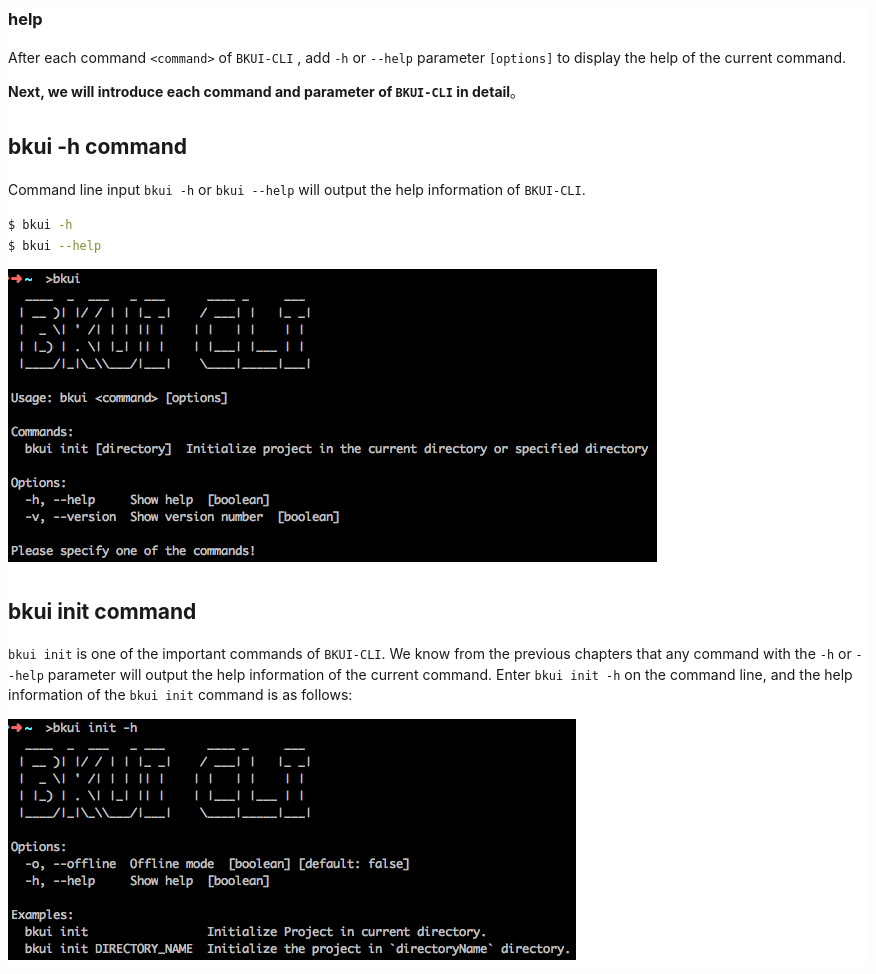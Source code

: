 ### help

After each command  `<command>`  of `BKUI-CLI` , add `-h`  or `--help` parameter `[options]` to display the help of the current command.

**Next, we will introduce each command and parameter of  `BKUI-CLI`  in detail**。

## bkui -h command

Command line input `bkui -h` or  `bkui --help`  will output the help information of `BKUI-CLI`.

```bash
$ bkui -h
$ bkui --help
```

![bkui-help](../../assets/bkui-help.png)

## bkui init command

`bkui init` is one of the important commands of `BKUI-CLI`. We know from the previous chapters that any command with the `-h` or `--help` parameter will output the help information of the current command. Enter  `bkui init -h` on the command line, and the help information of the `bkui init` command is as follows:

![help-init](../../assets/bkui-help-init.png)
